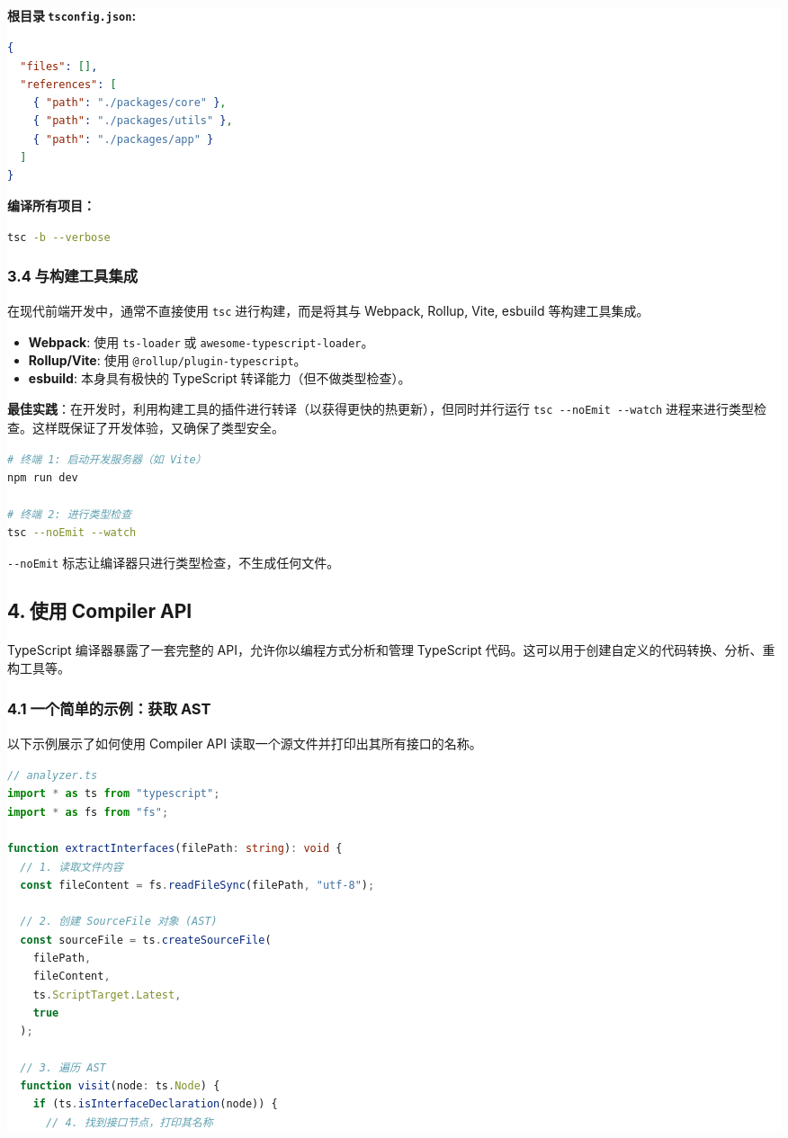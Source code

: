 **根目录 `tsconfig.json`:**

```json
{
  "files": [],
  "references": [
    { "path": "./packages/core" },
    { "path": "./packages/utils" },
    { "path": "./packages/app" }
  ]
}
```

**编译所有项目：**

```bash
tsc -b --verbose
```

### 3.4 与构建工具集成

在现代前端开发中，通常不直接使用 `tsc` 进行构建，而是将其与 Webpack, Rollup, Vite, esbuild 等构建工具集成。

* **Webpack**: 使用 `ts-loader` 或 `awesome-typescript-loader`。
* **Rollup/Vite**: 使用 `@rollup/plugin-typescript`。
* **esbuild**: 本身具有极快的 TypeScript 转译能力（但不做类型检查）。

**最佳实践**：在开发时，利用构建工具的插件进行转译（以获得更快的热更新），但同时并行运行 `tsc --noEmit --watch` 进程来进行类型检查。这样既保证了开发体验，又确保了类型安全。

```bash
# 终端 1: 启动开发服务器（如 Vite）
npm run dev

# 终端 2: 进行类型检查
tsc --noEmit --watch
```

`--noEmit` 标志让编译器只进行类型检查，不生成任何文件。

## 4. 使用 Compiler API

TypeScript 编译器暴露了一套完整的 API，允许你以编程方式分析和管理 TypeScript 代码。这可以用于创建自定义的代码转换、分析、重构工具等。

### 4.1 一个简单的示例：获取 AST

以下示例展示了如何使用 Compiler API 读取一个源文件并打印出其所有接口的名称。

```typescript
// analyzer.ts
import * as ts from "typescript";
import * as fs from "fs";

function extractInterfaces(filePath: string): void {
  // 1. 读取文件内容
  const fileContent = fs.readFileSync(filePath, "utf-8");

  // 2. 创建 SourceFile 对象 (AST)
  const sourceFile = ts.createSourceFile(
    filePath,
    fileContent,
    ts.ScriptTarget.Latest,
    true
  );

  // 3. 遍历 AST
  function visit(node: ts.Node) {
    if (ts.isInterfaceDeclaration(node)) {
      // 4. 找到接口节点，打印其名称
```
